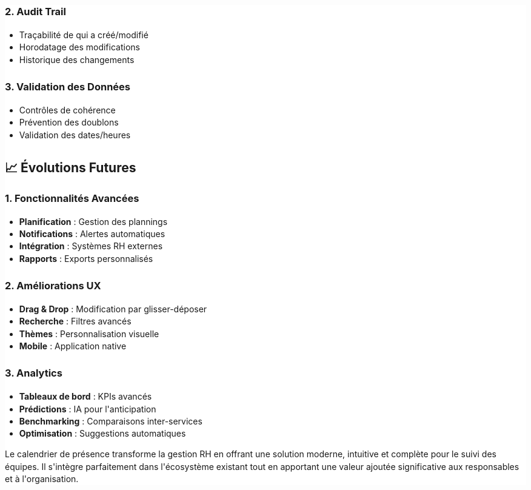 ### 2. **Audit Trail**
- Traçabilité de qui a créé/modifié
- Horodatage des modifications
- Historique des changements

### 3. **Validation des Données**
- Contrôles de cohérence
- Prévention des doublons
- Validation des dates/heures

## 📈 Évolutions Futures

### 1. **Fonctionnalités Avancées**
- **Planification** : Gestion des plannings
- **Notifications** : Alertes automatiques
- **Intégration** : Systèmes RH externes
- **Rapports** : Exports personnalisés

### 2. **Améliorations UX**
- **Drag & Drop** : Modification par glisser-déposer
- **Recherche** : Filtres avancés
- **Thèmes** : Personnalisation visuelle
- **Mobile** : Application native

### 3. **Analytics**
- **Tableaux de bord** : KPIs avancés
- **Prédictions** : IA pour l'anticipation
- **Benchmarking** : Comparaisons inter-services
- **Optimisation** : Suggestions automatiques

Le calendrier de présence transforme la gestion RH en offrant une solution moderne, intuitive et complète pour le suivi des équipes. Il s'intègre parfaitement dans l'écosystème existant tout en apportant une valeur ajoutée significative aux responsables et à l'organisation.





